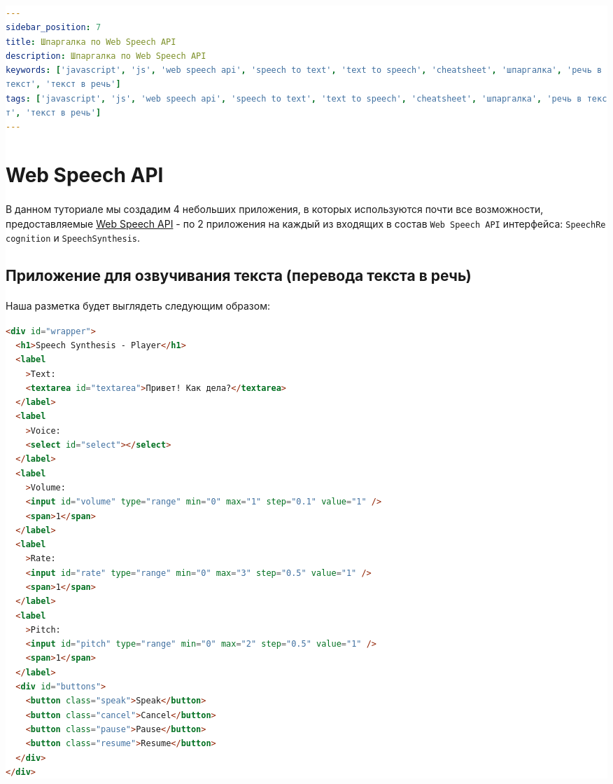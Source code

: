 ```yaml
---
sidebar_position: 7
title: Шпаргалка по Web Speech API
description: Шпаргалка по Web Speech API
keywords: ['javascript', 'js', 'web speech api', 'speech to text', 'text to speech', 'cheatsheet', 'шпаргалка', 'речь в текст', 'текст в речь']
tags: ['javascript', 'js', 'web speech api', 'speech to text', 'text to speech', 'cheatsheet', 'шпаргалка', 'речь в текст', 'текст в речь']
---
```


# Web Speech API

В данном туториале мы создадим 4 небольших приложения, в которых используются почти все возможности, предоставляемые [Web Speech API](https://wicg.github.io/speech-api/) - по 2 приложения на каждый из входящих в состав `Web Speech API` интерфейса: `SpeechRecognition` и `SpeechSynthesis`.

## Приложение для озвучивания текста (перевода текста в речь)

Наша разметка будет выглядеть следующим образом:

```html
<div id="wrapper">
  <h1>Speech Synthesis - Player</h1>
  <label
    >Text:
    <textarea id="textarea">Привет! Как дела?</textarea>
  </label>
  <label
    >Voice:
    <select id="select"></select>
  </label>
  <label
    >Volume:
    <input id="volume" type="range" min="0" max="1" step="0.1" value="1" />
    <span>1</span>
  </label>
  <label
    >Rate:
    <input id="rate" type="range" min="0" max="3" step="0.5" value="1" />
    <span>1</span>
  </label>
  <label
    >Pitch:
    <input id="pitch" type="range" min="0" max="2" step="0.5" value="1" />
    <span>1</span>
  </label>
  <div id="buttons">
    <button class="speak">Speak</button>
    <button class="cancel">Cancel</button>
    <button class="pause">Pause</button>
    <button class="resume">Resume</button>
  </div>
</div>
```
